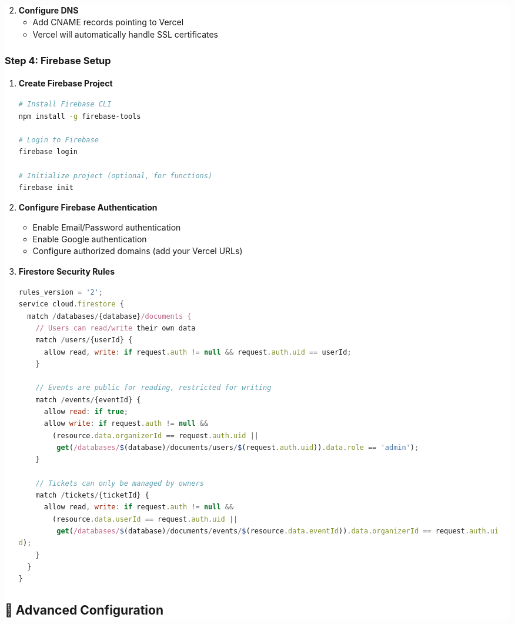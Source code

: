 2. **Configure DNS**
   - Add CNAME records pointing to Vercel
   - Vercel will automatically handle SSL certificates

### Step 4: Firebase Setup

1. **Create Firebase Project**
   ```bash
   # Install Firebase CLI
   npm install -g firebase-tools

   # Login to Firebase
   firebase login

   # Initialize project (optional, for functions)
   firebase init
   ```

2. **Configure Firebase Authentication**
   - Enable Email/Password authentication
   - Enable Google authentication
   - Configure authorized domains (add your Vercel URLs)

3. **Firestore Security Rules**
   ```javascript
   rules_version = '2';
   service cloud.firestore {
     match /databases/{database}/documents {
       // Users can read/write their own data
       match /users/{userId} {
         allow read, write: if request.auth != null && request.auth.uid == userId;
       }
       
       // Events are public for reading, restricted for writing
       match /events/{eventId} {
         allow read: if true;
         allow write: if request.auth != null && 
           (resource.data.organizerId == request.auth.uid || 
            get(/databases/$(database)/documents/users/$(request.auth.uid)).data.role == 'admin');
       }
       
       // Tickets can only be managed by owners
       match /tickets/{ticketId} {
         allow read, write: if request.auth != null && 
           (resource.data.userId == request.auth.uid ||
            get(/databases/$(database)/documents/events/$(resource.data.eventId)).data.organizerId == request.auth.uid);
       }
     }
   }
   ```

## 🔧 Advanced Configuration
